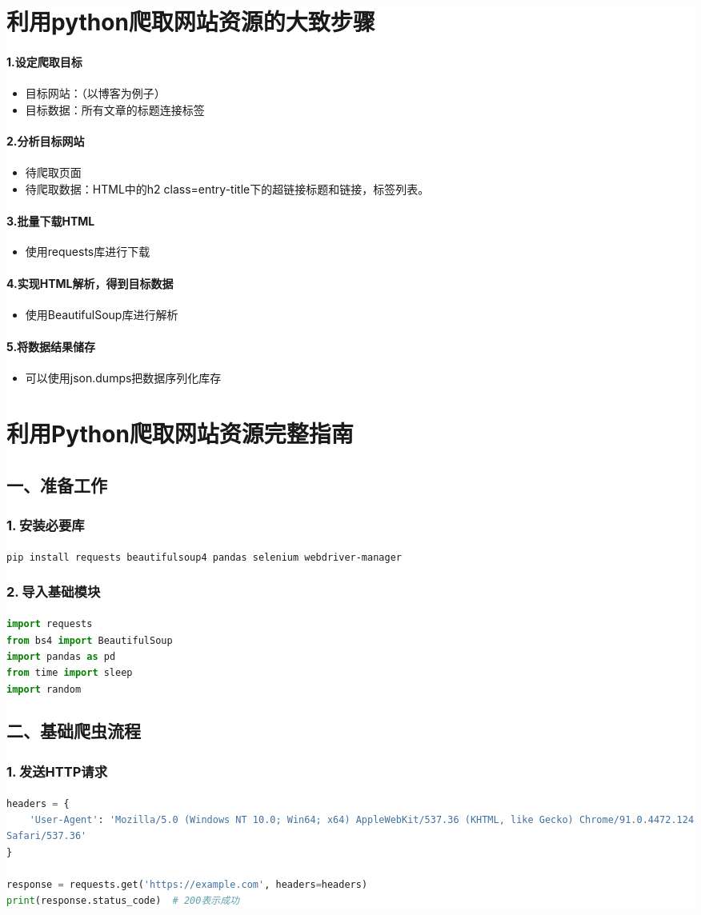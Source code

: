 # 利用python爬取网站资源的大致步骤

#### 1.设定爬取目标
- 目标网站：（以博客为例子）
- 目标数据：所有文章的标题连接标签
#### 2.分析目标网站
- 待爬取页面
- 待爬取数据：HTML中的h2 class=entry-title下的超链接标题和链接，标签列表。
#### 3.批量下载HTML
- 使用requests库进行下载
#### 4.实现HTML解析，得到目标数据
- 使用BeautifulSoup库进行解析
#### 5.将数据结果储存
- 可以使用json.dumps把数据序列化库存




# 利用Python爬取网站资源完整指南

## 一、准备工作
### 1. 安装必要库
```bash
pip install requests beautifulsoup4 pandas selenium webdriver-manager
```

### 2. 导入基础模块
```python
import requests
from bs4 import BeautifulSoup
import pandas as pd
from time import sleep
import random
```

## 二、基础爬虫流程
### 1. 发送HTTP请求
```python
headers = {
    'User-Agent': 'Mozilla/5.0 (Windows NT 10.0; Win64; x64) AppleWebKit/537.36 (KHTML, like Gecko) Chrome/91.0.4472.124 Safari/537.36'
}

response = requests.get('https://example.com', headers=headers)
print(response.status_code)  # 200表示成功
```
